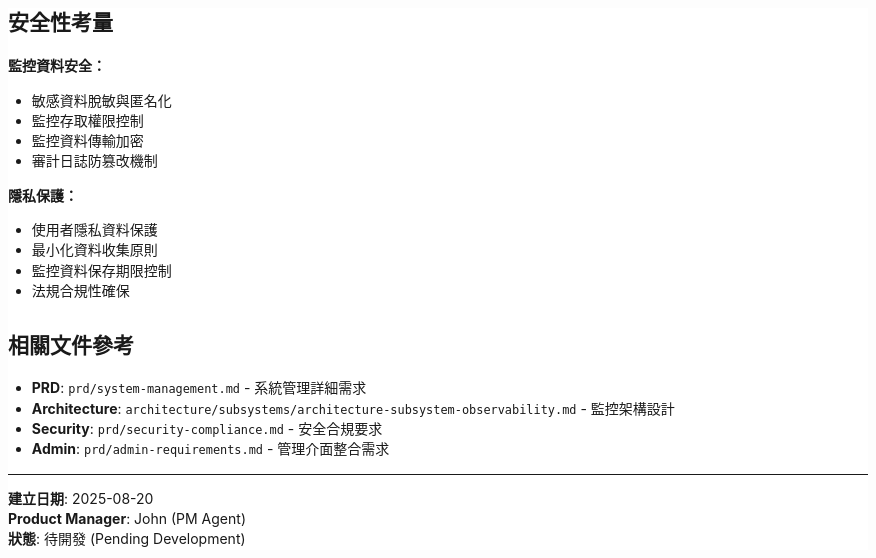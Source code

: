 ## 安全性考量

**監控資料安全：**
- 敏感資料脫敏與匿名化
- 監控存取權限控制
- 監控資料傳輸加密
- 審計日誌防篡改機制

**隱私保護：**
- 使用者隱私資料保護
- 最小化資料收集原則
- 監控資料保存期限控制
- 法規合規性確保

## 相關文件參考

- **PRD**: `prd/system-management.md` - 系統管理詳細需求
- **Architecture**: `architecture/subsystems/architecture-subsystem-observability.md` - 監控架構設計
- **Security**: `prd/security-compliance.md` - 安全合規要求
- **Admin**: `prd/admin-requirements.md` - 管理介面整合需求

---

**建立日期**: 2025-08-20  
**Product Manager**: John (PM Agent)  
**狀態**: 待開發 (Pending Development)